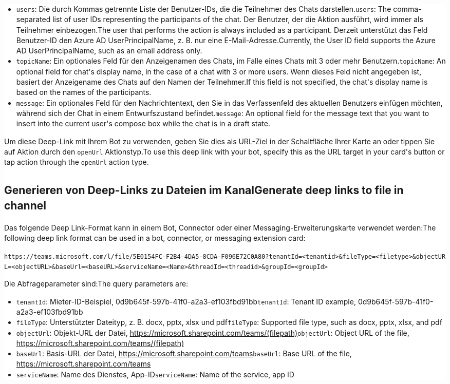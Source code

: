* <span data-ttu-id="a2e73-201">`users`: Die durch Kommas getrennte Liste der Benutzer-IDs, die die Teilnehmer des Chats darstellen.</span><span class="sxs-lookup"><span data-stu-id="a2e73-201">`users`: The comma-separated list of user IDs representing the participants of the chat.</span></span> <span data-ttu-id="a2e73-202">Der Benutzer, der die Aktion ausführt, wird immer als Teilnehmer einbezogen.</span><span class="sxs-lookup"><span data-stu-id="a2e73-202">The user that performs the action is always included as a participant.</span></span> <span data-ttu-id="a2e73-203">Derzeit unterstützt das Feld Benutzer-ID den Azure AD UserPrincipalName, z. B. nur eine E-Mail-Adresse.</span><span class="sxs-lookup"><span data-stu-id="a2e73-203">Currently, the User ID field supports the Azure AD UserPrincipalName, such as an email address only.</span></span>
* <span data-ttu-id="a2e73-204">`topicName`: Ein optionales Feld für den Anzeigenamen des Chats, im Falle eines Chats mit 3 oder mehr Benutzern.</span><span class="sxs-lookup"><span data-stu-id="a2e73-204">`topicName`: An optional field for chat's display name, in the case of a chat with 3 or more users.</span></span> <span data-ttu-id="a2e73-205">Wenn dieses Feld nicht angegeben ist, basiert der Anzeigename des Chats auf den Namen der Teilnehmer.</span><span class="sxs-lookup"><span data-stu-id="a2e73-205">If this field is not specified, the chat's display name is based on the names of the participants.</span></span>
* <span data-ttu-id="a2e73-206">`message`: Ein optionales Feld für den Nachrichtentext, den Sie in das Verfassenfeld des aktuellen Benutzers einfügen möchten, während sich der Chat in einem Entwurfszustand befindet.</span><span class="sxs-lookup"><span data-stu-id="a2e73-206">`message`: An optional field for the message text that you want to insert into the current user's compose box while the chat is in a draft state.</span></span>

<span data-ttu-id="a2e73-207">Um diese Deep-Link mit Ihrem Bot zu verwenden, geben Sie dies als URL-Ziel in der Schaltfläche Ihrer Karte an oder tippen Sie auf Aktion durch den `openUrl` Aktionstyp.</span><span class="sxs-lookup"><span data-stu-id="a2e73-207">To use this deep link with your bot, specify this as the URL target in your card's button or tap action through the `openUrl` action type.</span></span>

## <a name="generate-deep-links-to-file-in-channel"></a><span data-ttu-id="a2e73-208">Generieren von Deep-Links zu Dateien im Kanal</span><span class="sxs-lookup"><span data-stu-id="a2e73-208">Generate deep links to file in channel</span></span>

<span data-ttu-id="a2e73-209">Das folgende Deep Link-Format kann in einem Bot, Connector oder einer Messaging-Erweiterungskarte verwendet werden:</span><span class="sxs-lookup"><span data-stu-id="a2e73-209">The following deep link format can be used in a bot, connector, or messaging extension card:</span></span>

`https://teams.microsoft.com/l/file/5E0154FC-F2B4-4DA5-8CDA-F096E72C0A80?tenantId=<tenantid>&fileType=<filetype>&objectURL=<objectURL>&baseUrl=<baseURL>&serviceName=<Name>&threadId=<threadid>&groupId=<groupId>`

<span data-ttu-id="a2e73-210">Die Abfrageparameter sind:</span><span class="sxs-lookup"><span data-stu-id="a2e73-210">The query parameters are:</span></span>

* <span data-ttu-id="a2e73-211">`tenantId`: Mieter-ID-Beispiel, 0d9b645f-597b-41f0-a2a3-ef103fbd91bb</span><span class="sxs-lookup"><span data-stu-id="a2e73-211">`tenantId`: Tenant ID example, 0d9b645f-597b-41f0-a2a3-ef103fbd91bb</span></span>
* <span data-ttu-id="a2e73-212">`fileType`: Unterstützter Dateityp, z. B. docx, pptx, xlsx und pdf</span><span class="sxs-lookup"><span data-stu-id="a2e73-212">`fileType`: Supported file type, such as docx, pptx, xlsx, and pdf</span></span>
* <span data-ttu-id="a2e73-213">`objectUrl`: Objekt-URL der Datei, https://microsoft.sharepoint.com/teams/(filepath)</span><span class="sxs-lookup"><span data-stu-id="a2e73-213">`objectUrl`: Object URL of the file, https://microsoft.sharepoint.com/teams/(filepath)</span></span>
* <span data-ttu-id="a2e73-214">`baseUrl`: Basis-URL der Datei, https://microsoft.sharepoint.com/teams</span><span class="sxs-lookup"><span data-stu-id="a2e73-214">`baseUrl`: Base URL of the file, https://microsoft.sharepoint.com/teams</span></span>
* <span data-ttu-id="a2e73-215">`serviceName`: Name des Dienstes, App-ID</span><span class="sxs-lookup"><span data-stu-id="a2e73-215">`serviceName`: Name of the service, app ID</span></span>